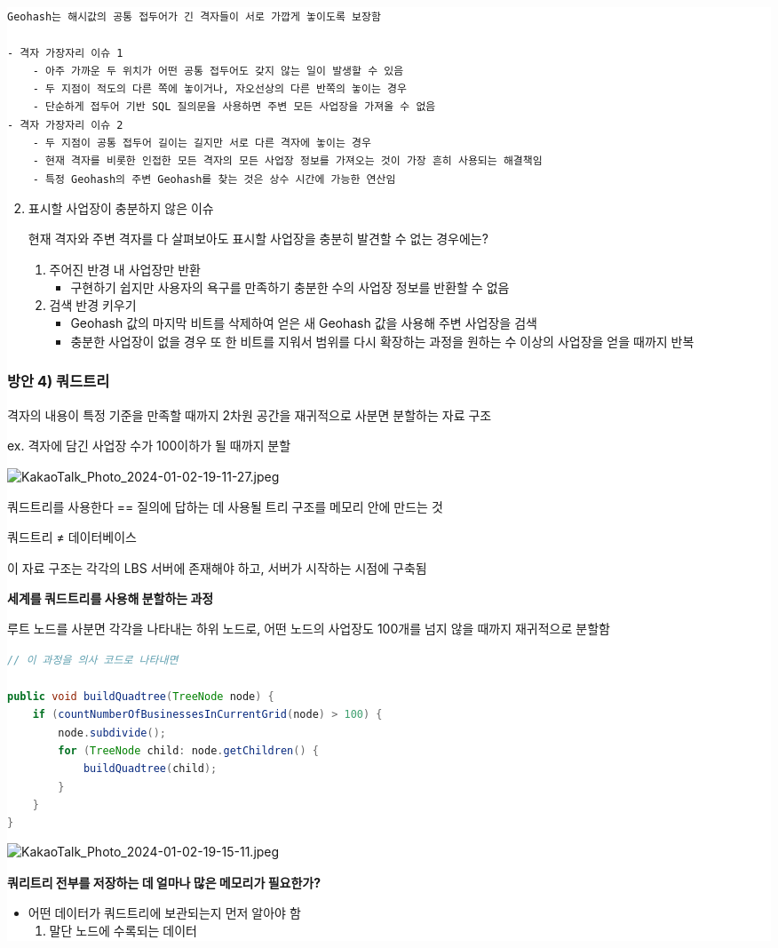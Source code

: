     Geohash는 해시값의 공통 접두어가 긴 격자들이 서로 가깝게 놓이도록 보장함
    
    - 격자 가장자리 이슈 1
        - 아주 가까운 두 위치가 어떤 공통 접두어도 갖지 않는 일이 발생할 수 있음
        - 두 지점이 적도의 다른 쪽에 놓이거나, 자오선상의 다른 반쪽의 놓이는 경우
        - 단순하게 접두어 기반 SQL 질의문을 사용하면 주변 모든 사업장을 가져올 수 없음
    - 격자 가장자리 이슈 2
        - 두 지점이 공통 접두어 길이는 길지만 서로 다른 격자에 놓이는 경우
        - 현재 격자를 비롯한 인접한 모든 격자의 모든 사업장 정보를 가져오는 것이 가장 흔히 사용되는 해결책임
        - 특정 Geohash의 주변 Geohash를 찾는 것은 상수 시간에 가능한 연산임
2. 표시할 사업장이 충분하지 않은 이슈
    
    현재 격자와 주변 격자를 다 살펴보아도 표시할 사업장을 충분히 발견할 수 없는 경우에는?
    
    1. 주어진 반경 내 사업장만 반환
        - 구현하기 쉽지만 사용자의 욕구를 만족하기 충분한 수의 사업장 정보를 반환할 수 없음
    2. 검색 반경 키우기
        - Geohash 값의 마지막 비트를 삭제하여 얻은 새 Geohash 값을 사용해 주변 사업장을 검색
        - 충분한 사업장이 없을 경우 또 한 비트를 지워서 범위를 다시 확장하는 과정을 원하는 수 이상의 사업장을 얻을 때까지 반복

### 방안 4) 쿼드트리

격자의 내용이 특정 기준을 만족할 때까지 2차원 공간을 재귀적으로 사분면 분할하는 자료 구조

ex. 격자에 담긴 사업장 수가 100이하가 될 때까지 분할

![KakaoTalk_Photo_2024-01-02-19-11-27.jpeg](%E1%84%80%E1%85%B3%E1%86%AB%E1%84%8C%E1%85%A5%E1%86%B8%E1%84%89%E1%85%A5%E1%86%BC%20%E1%84%89%E1%85%A5%E1%84%87%E1%85%B5%E1%84%89%E1%85%B3%20b04e153834af40fdbd357a268795284a/KakaoTalk_Photo_2024-01-02-19-11-27.jpeg)

쿼드트리를 사용한다 == 질의에 답하는 데 사용될 트리 구조를 메모리 안에 만드는 것

쿼드트리 ≠ 데이터베이스

이 자료 구조는 각각의 LBS 서버에 존재해야 하고, 서버가 시작하는 시점에 구축됨

**세계를 쿼드트리를 사용해 분할하는 과정**

루트 노드를 사분면 각각을 나타내는 하위 노드로, 어떤 노드의 사업장도 100개를 넘지 않을 때까지 재귀적으로 분할함

```java
// 이 과정을 의사 코드로 나타내면

public void buildQuadtree(TreeNode node) {
	if (countNumberOfBusinessesInCurrentGrid(node) > 100) {
		node.subdivide();
		for (TreeNode child: node.getChildren() {
			buildQuadtree(child);
		}
	}
}
```

![KakaoTalk_Photo_2024-01-02-19-15-11.jpeg](%E1%84%80%E1%85%B3%E1%86%AB%E1%84%8C%E1%85%A5%E1%86%B8%E1%84%89%E1%85%A5%E1%86%BC%20%E1%84%89%E1%85%A5%E1%84%87%E1%85%B5%E1%84%89%E1%85%B3%20b04e153834af40fdbd357a268795284a/KakaoTalk_Photo_2024-01-02-19-15-11.jpeg)

**쿼리트리 전부를 저장하는 데 얼마나 많은 메모리가 필요한가?**

- 어떤 데이터가 쿼드트리에 보관되는지 먼저 알아야 함
    1. 말단 노드에 수록되는 데이터
        